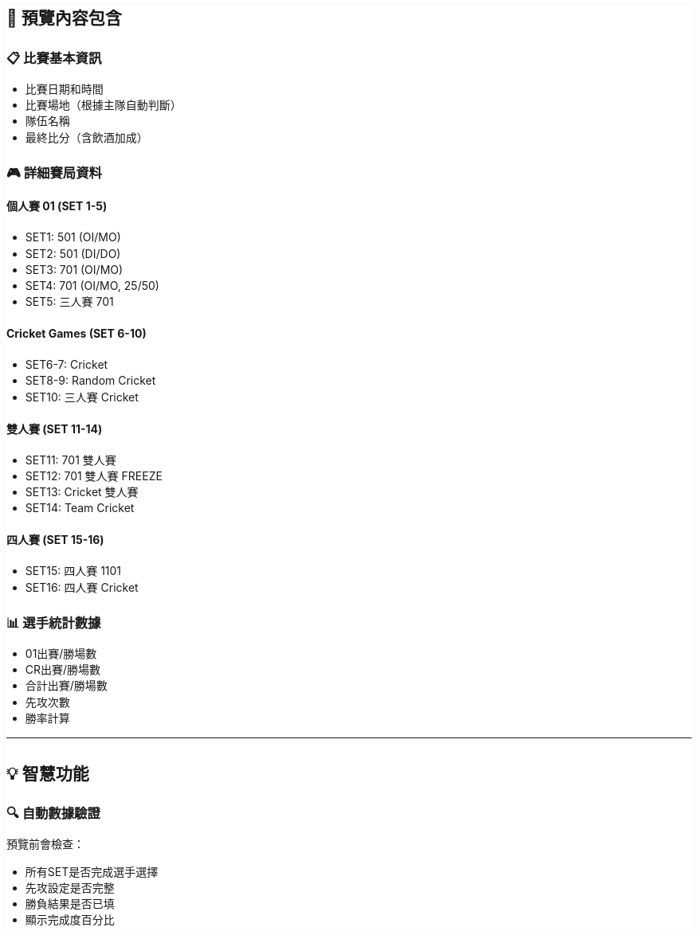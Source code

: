 ## 🎯 預覽內容包含

### 📋 **比賽基本資訊**
- 比賽日期和時間
- 比賽場地（根據主隊自動判斷）
- 隊伍名稱
- 最終比分（含飲酒加成）

### 🎮 **詳細賽局資料**
#### **個人賽 01** (SET 1-5)
- SET1: 501 (OI/MO)
- SET2: 501 (DI/DO) 
- SET3: 701 (OI/MO)
- SET4: 701 (OI/MO, 25/50)
- SET5: 三人賽 701

#### **Cricket Games** (SET 6-10)
- SET6-7: Cricket
- SET8-9: Random Cricket
- SET10: 三人賽 Cricket

#### **雙人賽** (SET 11-14)
- SET11: 701 雙人賽
- SET12: 701 雙人賽 FREEZE
- SET13: Cricket 雙人賽
- SET14: Team Cricket

#### **四人賽** (SET 15-16)
- SET15: 四人賽 1101
- SET16: 四人賽 Cricket

### 📊 **選手統計數據**
- 01出賽/勝場數
- CR出賽/勝場數
- 合計出賽/勝場數
- 先攻次數
- 勝率計算

---

## 💡 智慧功能

### 🔍 **自動數據驗證**
預覽前會檢查：
- 所有SET是否完成選手選擇
- 先攻設定是否完整
- 勝負結果是否已填
- 顯示完成度百分比
